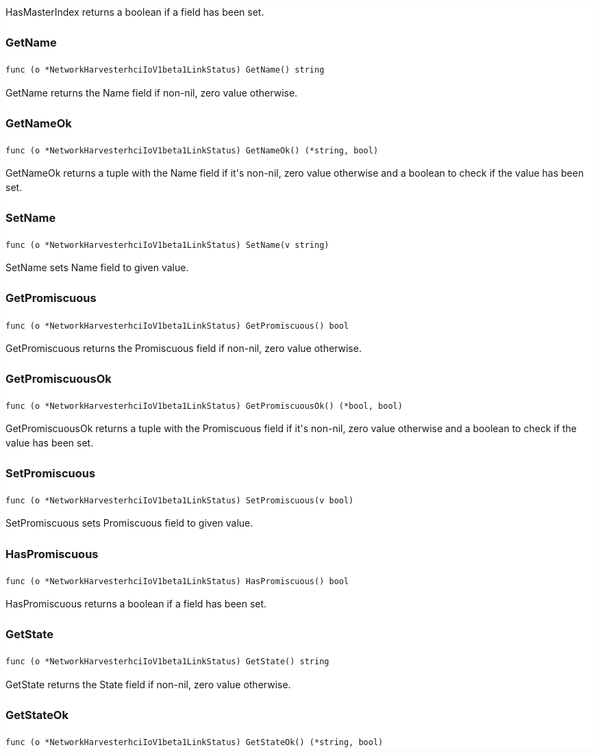HasMasterIndex returns a boolean if a field has been set.

### GetName

`func (o *NetworkHarvesterhciIoV1beta1LinkStatus) GetName() string`

GetName returns the Name field if non-nil, zero value otherwise.

### GetNameOk

`func (o *NetworkHarvesterhciIoV1beta1LinkStatus) GetNameOk() (*string, bool)`

GetNameOk returns a tuple with the Name field if it's non-nil, zero value otherwise
and a boolean to check if the value has been set.

### SetName

`func (o *NetworkHarvesterhciIoV1beta1LinkStatus) SetName(v string)`

SetName sets Name field to given value.


### GetPromiscuous

`func (o *NetworkHarvesterhciIoV1beta1LinkStatus) GetPromiscuous() bool`

GetPromiscuous returns the Promiscuous field if non-nil, zero value otherwise.

### GetPromiscuousOk

`func (o *NetworkHarvesterhciIoV1beta1LinkStatus) GetPromiscuousOk() (*bool, bool)`

GetPromiscuousOk returns a tuple with the Promiscuous field if it's non-nil, zero value otherwise
and a boolean to check if the value has been set.

### SetPromiscuous

`func (o *NetworkHarvesterhciIoV1beta1LinkStatus) SetPromiscuous(v bool)`

SetPromiscuous sets Promiscuous field to given value.

### HasPromiscuous

`func (o *NetworkHarvesterhciIoV1beta1LinkStatus) HasPromiscuous() bool`

HasPromiscuous returns a boolean if a field has been set.

### GetState

`func (o *NetworkHarvesterhciIoV1beta1LinkStatus) GetState() string`

GetState returns the State field if non-nil, zero value otherwise.

### GetStateOk

`func (o *NetworkHarvesterhciIoV1beta1LinkStatus) GetStateOk() (*string, bool)`
